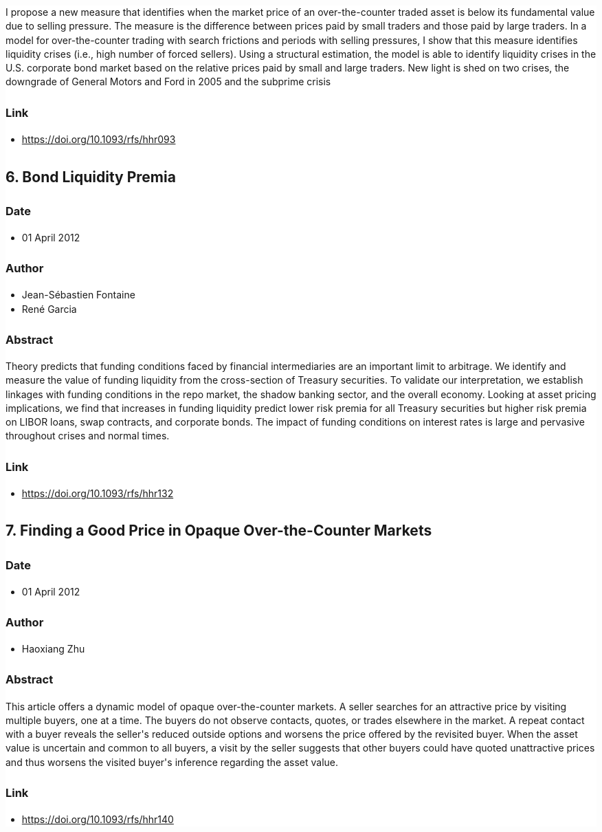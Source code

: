 I propose a new measure that identifies when the market price of an over-the-counter traded asset is below its fundamental value due to selling pressure. The measure is the difference between prices paid by small traders and those paid by large traders. In a model for over-the-counter trading with search frictions and periods with selling pressures, I show that this measure identifies liquidity crises (i.e., high number of forced sellers). Using a structural estimation, the model is able to identify liquidity crises in the U.S. corporate bond market based on the relative prices paid by small and large traders. New light is shed on two crises, the downgrade of General Motors and Ford in 2005 and the subprime crisis
### Link
- https://doi.org/10.1093/rfs/hhr093

## 6. Bond Liquidity Premia
### Date
- 01 April 2012
### Author
- Jean-Sébastien Fontaine
- René Garcia
### Abstract
Theory predicts that funding conditions faced by financial intermediaries are an important limit to arbitrage. We identify and measure the value of funding liquidity from the cross-section of Treasury securities. To validate our interpretation, we establish linkages with funding conditions in the repo market, the shadow banking sector, and the overall economy. Looking at asset pricing implications, we find that increases in funding liquidity predict lower risk premia for all Treasury securities but higher risk premia on LIBOR loans, swap contracts, and corporate bonds. The impact of funding conditions on interest rates is large and pervasive throughout crises and normal times.
### Link
- https://doi.org/10.1093/rfs/hhr132

## 7. Finding a Good Price in Opaque Over-the-Counter Markets
### Date
- 01 April 2012
### Author
- Haoxiang Zhu
### Abstract
This article offers a dynamic model of opaque over-the-counter markets. A seller searches for an attractive price by visiting multiple buyers, one at a time. The buyers do not observe contacts, quotes, or trades elsewhere in the market. A repeat contact with a buyer reveals the seller's reduced outside options and worsens the price offered by the revisited buyer. When the asset value is uncertain and common to all buyers, a visit by the seller suggests that other buyers could have quoted unattractive prices and thus worsens the visited buyer's inference regarding the asset value.
### Link
- https://doi.org/10.1093/rfs/hhr140
